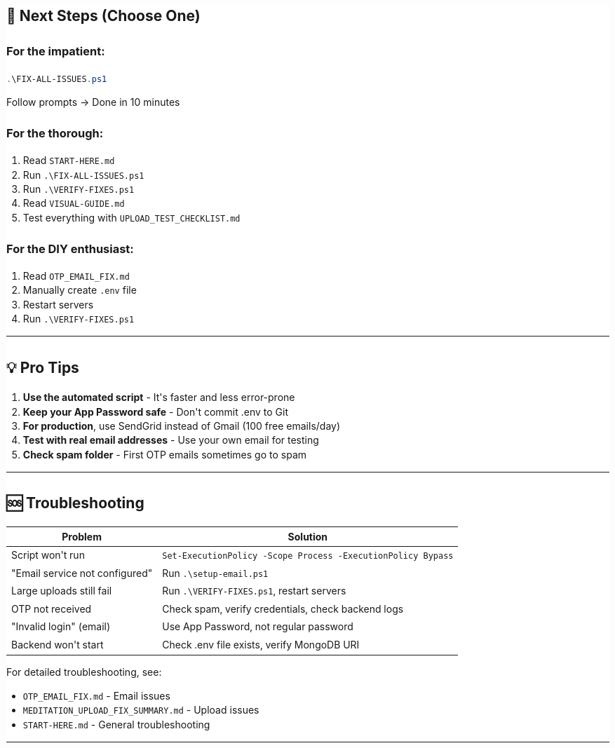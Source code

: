 ## 🎯 Next Steps (Choose One)

### For the impatient:
```powershell
.\FIX-ALL-ISSUES.ps1
```
Follow prompts → Done in 10 minutes

### For the thorough:
1. Read `START-HERE.md`
2. Run `.\FIX-ALL-ISSUES.ps1`
3. Run `.\VERIFY-FIXES.ps1`
4. Read `VISUAL-GUIDE.md`
5. Test everything with `UPLOAD_TEST_CHECKLIST.md`

### For the DIY enthusiast:
1. Read `OTP_EMAIL_FIX.md`
2. Manually create `.env` file
3. Restart servers
4. Run `.\VERIFY-FIXES.ps1`

---

## 💡 Pro Tips

1. **Use the automated script** - It's faster and less error-prone
2. **Keep your App Password safe** - Don't commit .env to Git
3. **For production**, use SendGrid instead of Gmail (100 free emails/day)
4. **Test with real email addresses** - Use your own email for testing
5. **Check spam folder** - First OTP emails sometimes go to spam

---

## 🆘 Troubleshooting

| Problem | Solution |
|---------|----------|
| Script won't run | `Set-ExecutionPolicy -Scope Process -ExecutionPolicy Bypass` |
| "Email service not configured" | Run `.\setup-email.ps1` |
| Large uploads still fail | Run `.\VERIFY-FIXES.ps1`, restart servers |
| OTP not received | Check spam, verify credentials, check backend logs |
| "Invalid login" (email) | Use App Password, not regular password |
| Backend won't start | Check .env file exists, verify MongoDB URI |

For detailed troubleshooting, see:
- `OTP_EMAIL_FIX.md` - Email issues
- `MEDITATION_UPLOAD_FIX_SUMMARY.md` - Upload issues
- `START-HERE.md` - General troubleshooting

---